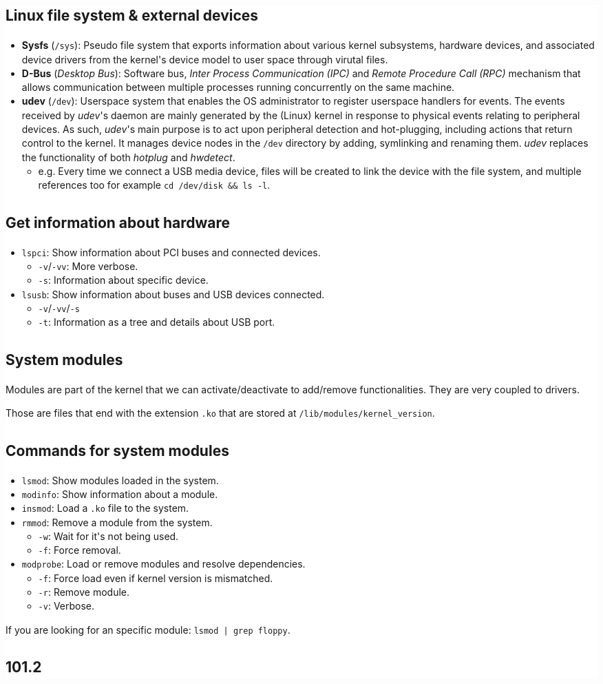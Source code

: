 ## Linux file system & external devices

* __Sysfs__ (`/sys`): Pseudo file system that exports information about various kernel subsystems, hardware devices, and associated device drivers from the kernel's device model to user space through virutal files.
* __D-Bus__ (_Desktop Bus_): Software bus, _Inter Process Communication (IPC)_ and _Remote Procedure Call (RPC)_ mechanism that allows communication between multiple processes running concurrently on the same machine. 
* __udev__ (`/dev`): Userspace system that enables the OS administrator to register userspace handlers for events. The events received by _udev_'s daemon are mainly generated by the (Linux) kernel in response to physical events relating to peripheral devices. As such, _udev_'s main purpose is to act upon peripheral detection and hot-plugging, including actions that return control to the kernel. It manages device nodes in the `/dev` directory by adding, symlinking and renaming them. _udev_ replaces the functionality of both _hotplug_ and _hwdetect_.
  * e.g. Every time we connect a USB media device, files will be created to link the device with the file system, and multiple references too for example `cd /dev/disk && ls -l`.

## Get information about hardware

* `lspci`: Show information about PCI buses and connected devices.
  * `-v`/`-vv`: More verbose.
  * `-s`: Information about specific device.
* `lsusb`: Show information about buses and USB devices connected.
  * `-v`/`-vv`/`-s`
  * `-t`: Information as a tree and details about USB port.

## System modules

Modules are part of the kernel that we can activate/deactivate to add/remove functionalities. They are very coupled to drivers.

Those are files that end with the extension `.ko` that are stored at `/lib/modules/kernel_version`.

## Commands for system modules

* `lsmod`: Show modules loaded in the system.
* `modinfo`: Show information about a module.
* `insmod`: Load a `.ko` file to the system.
* `rmmod`: Remove a module from the system.
  * `-w`: Wait for it's not being used.
  * `-f`: Force removal.
* `modprobe`: Load or remove modules and resolve dependencies.
  * `-f`: Force load even if kernel version is mismatched.
  * `-r`: Remove module.
  * `-v`: Verbose.

If you are looking for an specific module: `lsmod | grep floppy`.

## 101.2
